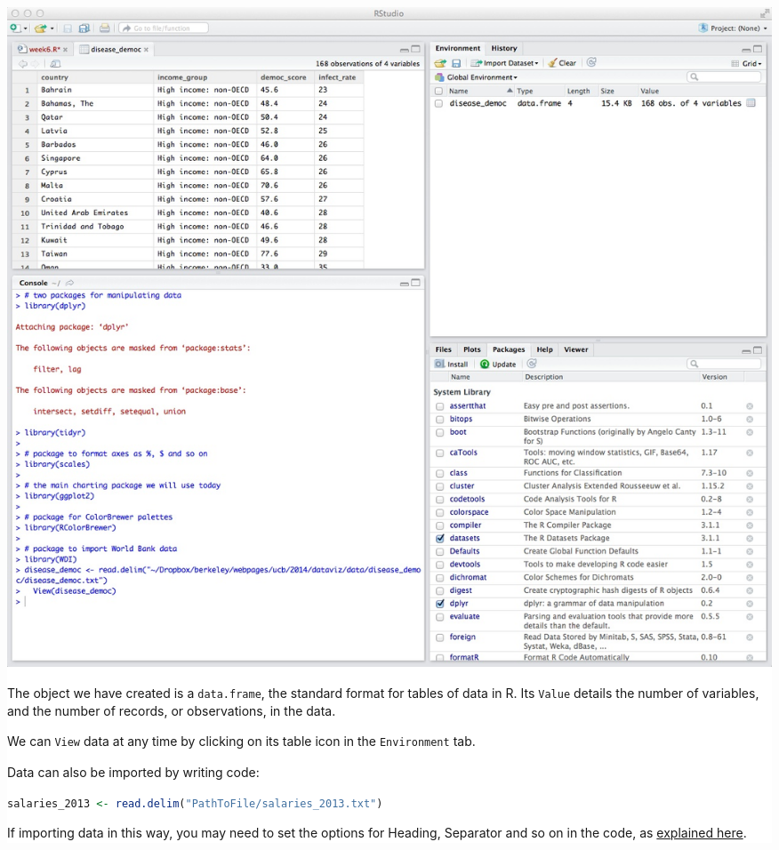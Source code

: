 ![](./img/class6_6.jpg)

The object we have created is a `data.frame`, the standard format for tables of data in R. Its `Value` details the number of variables, and the number of records, or observations, in the data.

We can `View` data at any time by clicking on its table icon in the `Environment` tab.

Data can also be imported by writing code:

```r
salaries_2013 <- read.delim("PathToFile/salaries_2013.txt")
```

If importing data in this way, you may need to set the options for Heading, Separator and so on in the code, as [explained here](http://stat.ethz.ch/R-manual/R-devel/library/utils/html/read.table.html).
